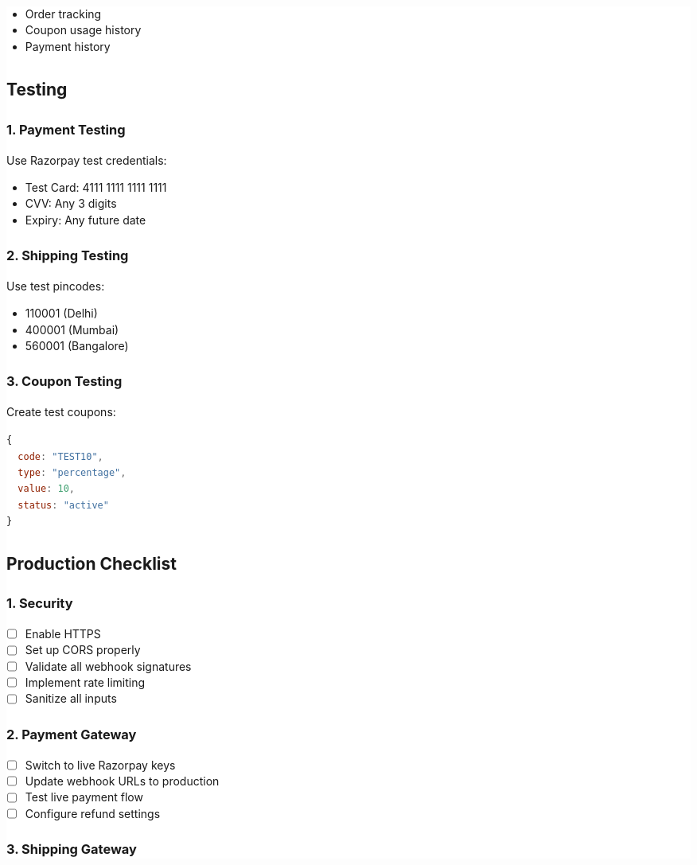 - Order tracking
- Coupon usage history
- Payment history

## Testing

### 1. Payment Testing

Use Razorpay test credentials:

- Test Card: 4111 1111 1111 1111
- CVV: Any 3 digits
- Expiry: Any future date

### 2. Shipping Testing

Use test pincodes:

- 110001 (Delhi)
- 400001 (Mumbai)
- 560001 (Bangalore)

### 3. Coupon Testing

Create test coupons:

```javascript
{
  code: "TEST10",
  type: "percentage",
  value: 10,
  status: "active"
}
```

## Production Checklist

### 1. Security

- [ ] Enable HTTPS
- [ ] Set up CORS properly
- [ ] Validate all webhook signatures
- [ ] Implement rate limiting
- [ ] Sanitize all inputs

### 2. Payment Gateway

- [ ] Switch to live Razorpay keys
- [ ] Update webhook URLs to production
- [ ] Test live payment flow
- [ ] Configure refund settings

### 3. Shipping Gateway
